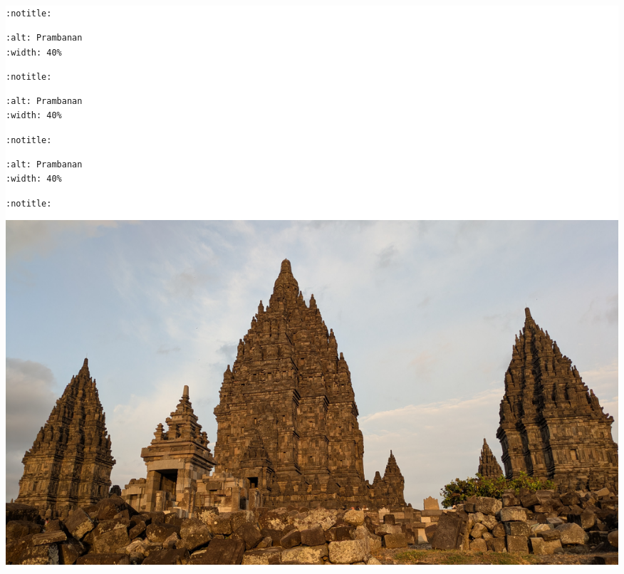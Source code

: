 ```{revealjs-break}
:notitle:
```

```{image} images/prambanan1.jpg
:alt: Prambanan
:width: 40%
```

```{revealjs-break}
:notitle:
```

```{image} images/prambanan2.jpg
:alt: Prambanan
:width: 40%
```

```{revealjs-break}
:notitle:
```

```{image} images/prambanan3.jpg
:alt: Prambanan
:width: 40%
```

```{revealjs-break}
:notitle:
```

![Prambanan](images/prambanan4.jpg)
